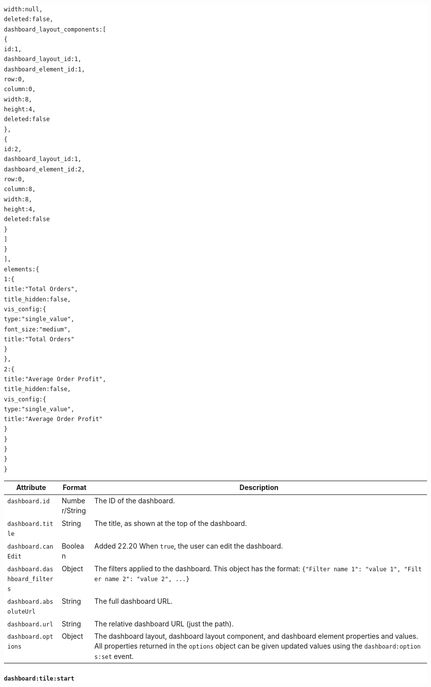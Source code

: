 ```
width:null,
deleted:false,
dashboard_layout_components:[
{
id:1,
dashboard_layout_id:1,
dashboard_element_id:1,
row:0,
column:0,
width:8,
height:4,
deleted:false
},
{
id:2,
dashboard_layout_id:1,
dashboard_element_id:2,
row:0,
column:8,
width:8,
height:4,
deleted:false
}
]
}
],
elements:{
1:{
title:"Total Orders",
title_hidden:false,
vis_config:{
type:"single_value",
font_size:"medium",
title:"Total Orders"
}
},
2:{
title:"Average Order Profit",
title_hidden:false,
vis_config:{
type:"single_value",
title:"Average Order Profit"
}
}
}
}
}

```

Attribute | Format | Description  
---|---|---  
`dashboard.id` | Number/String | The ID of the dashboard.  
`dashboard.title` | String | The title, as shown at the top of the dashboard.  
`dashboard.canEdit` | Boolean |  Added 22.20  When `true`, the user can edit the dashboard.  
`dashboard.dashboard_filters` | Object | The filters applied to the dashboard. This object has the format: `{"Filter name 1": "value 1", "Filter name 2": "value 2", ...}`  
`dashboard.absoluteUrl` | String | The full dashboard URL.  
`dashboard.url` | String | The relative dashboard URL (just the path).  
`dashboard.options` | Object | The dashboard layout, dashboard layout component, and dashboard element properties and values. All properties returned in the `options` object can be given updated values using the `dashboard:options:set` event.  
#### `dashboard:tile:start`